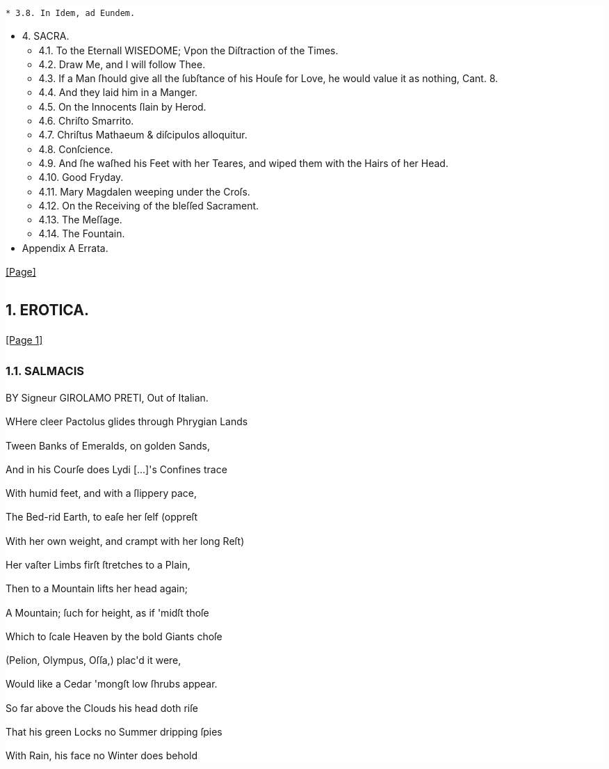     * 3.8. In Idem, ad Eundem.
  * 4\. SACRA.
    * 4.1. To the Eternall WISEDOME; Vpon the Diſtraction of the Times.
    * 4.2. Draw Me, and I will follow Thee.
    * 4.3. If a Man ſhould give all the ſubſtance of his Houſe for Love, he would value it as nothing, Cant. 8.
    * 4.4. And they laid him in a Manger.
    * 4.5. On the Innocents ſlain by Herod.
    * 4.6. Chriſto Smarrito.
    * 4.7. Chriſtus Mathaeum & diſcipulos alloquitur.
    * 4.8. Conſcience.
    * 4.9. And ſhe waſhed his Feet with her Teares, and wiped them with the Hairs of her Head.
    * 4.10. Good Fryday.
    * 4.11. Mary Magdalen weeping under the Croſs.
    * 4.12. On the Receiving of the bleſſed Sacrament.
    * 4.13. The Meſſage.
    * 4.14. The Fountain.
  * Appendix A Errata.

[[Page]](http://eebo.chadwyck.com/downloadtiff?vid=99509&page=3)

## 1\. EROTICA.

[[Page 1]](http://eebo.chadwyck.com/downloadtiff?vid=99509&page=3)

### 1.1. SALMACIS

BY Signeur GIROLAMO PRETI, Out of Italian.

WHere cleer Pactolus glides through Phrygian Lands

Tween Banks of Emeralds, on golden Sands,

And in his Courſe does Lydi [...]'s Confines trace

With humid feet, and with a ſlippery pace,

The Bed-rid Earth, to eaſe her ſelf (oppreſt

With her own weight, and crampt with her long Reſt)

Her vaſter Limbs firſt ſtretches to a Plain,

Then to a Mountain lifts her head again;

A Mountain; ſuch for height, as if 'midſt thoſe

Which to ſcale Heaven by the bold Giants choſe

(Pelion, Olympus, Oſſa,) plac'd it were,

Would like a Cedar 'mongſt low ſhrubs appear.

So far above the Clouds his head doth riſe

That his green Locks no Summer dripping ſpies

With Rain, his face no Winter does behold
